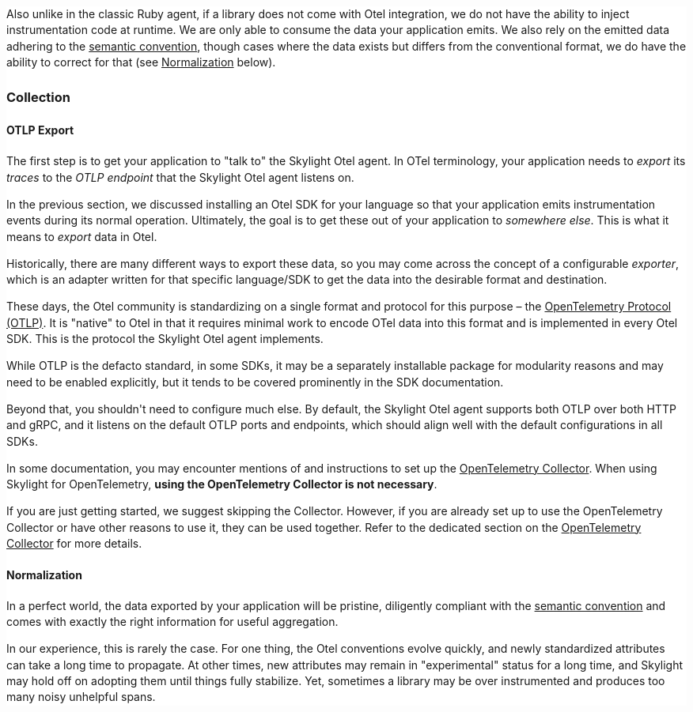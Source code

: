 Also unlike in the classic Ruby agent, if a library does not come with Otel integration, we do not have the ability to inject instrumentation code at runtime. We are only able to consume the data your application emits. We also rely on the emitted data adhering to the [semantic convention][otel-semconv], though cases where the data exists but differs from the conventional format, we do have the ability to correct for that (see [Normalization](#normalization) below).

### Collection

#### OTLP Export

The first step is to get your application to "talk to" the Skylight Otel agent. In OTel terminology, your application needs to *export* its *traces* to the *OTLP endpoint* that the Skylight Otel agent listens on.

In the previous section, we discussed installing an Otel SDK for your language so that your application emits instrumentation events during its normal operation. Ultimately, the goal is to get these out of your application to _somewhere else_. This is what it means to *export* data in Otel.

Historically, there are many different ways to export these data, so you may come across the concept of a configurable *exporter*, which is an adapter written for that specific language/SDK to get the data into the desirable format and destination.

These days, the Otel community is standardizing on a single format and protocol for this purpose – the [OpenTelemetry Protocol (OTLP)][otlp]. It is "native" to Otel in that it requires minimal work to encode OTel data into this format and is implemented in every Otel SDK. This is the protocol the Skylight Otel agent implements.

While OTLP is the defacto standard, in some SDKs, it may be a separately installable package for modularity reasons and may need to be enabled explicitly, but it tends to be covered prominently in the SDK documentation.

Beyond that, you shouldn't need to configure much else. By default, the Skylight Otel agent supports both OTLP over both HTTP and gRPC, and it listens on the default OTLP ports and endpoints, which should align well with the default configurations in all SDKs.

In some documentation, you may encounter mentions of and instructions to set up the [OpenTelemetry Collector][otel-collector]. When using Skylight for OpenTelemetry, **using the OpenTelemetry Collector is not necessary**.

If you are just getting started, we suggest skipping the Collector. However, if you are already set up to use the OpenTelemetry Collector or have other reasons to use it, they can be used together. Refer to the dedicated section on the [OpenTelemetry Collector](./opentelemetry-collector) for more details.

#### Normalization

In a perfect world, the data exported by your application will be pristine, diligently compliant with the [semantic convention][otel-semconv] and comes with exactly the right information for useful aggregation.

In our experience, this is rarely the case. For one thing, the Otel conventions evolve quickly, and newly standardized attributes can take a long time to propagate. At other times, new attributes may remain in "experimental" status for a long time, and Skylight may hold off on adopting them until things fully stabilize. Yet, sometimes a library may be over instrumented and produces too many noisy unhelpful spans.


[otel]: https://opentelemetry.io
[otel-collector]: https://opentelemetry.io/docs/collector/
[otel-languages]: https://opentelemetry.io/docs/languages/
[otel-semconv]: https://opentelemetry.io/docs/specs/semconv/
[otlp]: https://opentelemetry.io/docs/specs/otel/protocol/